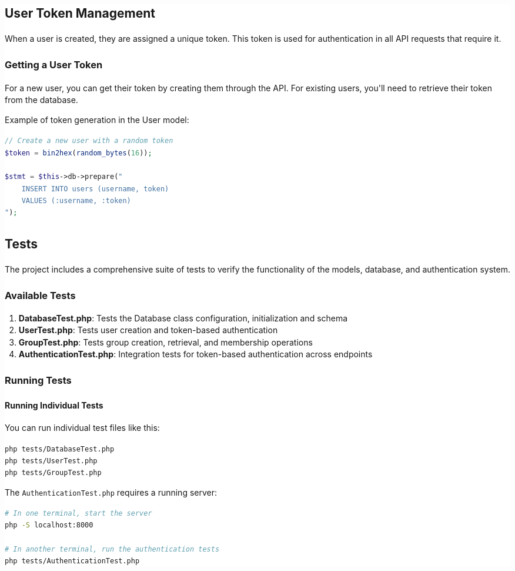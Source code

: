 ## User Token Management

When a user is created, they are assigned a unique token. This token is used for authentication in all API requests that require it.

### Getting a User Token

For a new user, you can get their token by creating them through the API. For existing users, you'll need to retrieve their token from the database.

Example of token generation in the User model:
```php
// Create a new user with a random token
$token = bin2hex(random_bytes(16));

$stmt = $this->db->prepare("
    INSERT INTO users (username, token) 
    VALUES (:username, :token)
");
```

## Tests

The project includes a comprehensive suite of tests to verify the functionality of the models, database, and authentication system.

### Available Tests

1. **DatabaseTest.php**: Tests the Database class configuration, initialization and schema
2. **UserTest.php**: Tests user creation and token-based authentication
3. **GroupTest.php**: Tests group creation, retrieval, and membership operations
4. **AuthenticationTest.php**: Integration tests for token-based authentication across endpoints

### Running Tests

#### Running Individual Tests

You can run individual test files like this:

```bash
php tests/DatabaseTest.php
php tests/UserTest.php
php tests/GroupTest.php
```

The `AuthenticationTest.php` requires a running server:

```bash
# In one terminal, start the server
php -S localhost:8000

# In another terminal, run the authentication tests
php tests/AuthenticationTest.php
```
